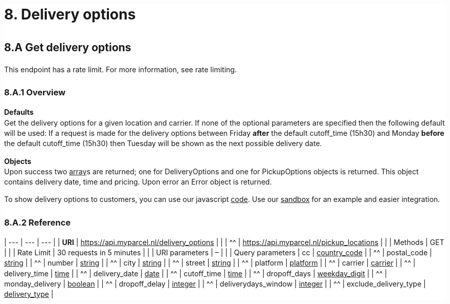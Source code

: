 # 8. Delivery options

## 8.A Get delivery options

This endpoint has a rate limit. For more information, see <ApiLink to="1_D">rate limiting</ApiLink>.

### 8.A.1 Overview

**Defaults**  
Get the delivery options for a given location and carrier. If none of the
optional parameters are specified then the following default will be used: If a
request is made for the delivery options between Friday **after** the default
cutoff_time (15h30) and Monday **before** the default cutoff_time (15h30) then
Tuesday will be shown as the next possible delivery date.

**Objects**  
Upon success two [array]s are returned; one for <ApiLink to="9_a">DeliveryOptions</ApiLink>
and one for <ApiLink to="9_B">PickupOptions</ApiLink> objects is returned. This object contains
delivery date, time and pricing. Upon error an Error object is returned.

To show delivery options to customers, you can use our
javascript [code](http://github.com/myparcelnl/checkout). Use
our [sandbox](https://myparcelnl.github.io/delivery-options/) for an example and
easier integration.

### 8.A.2 Reference

| ---                         | ---                                                                                                                                    | ---                             |
| **URI**                     | https://api.myparcel.nl/delivery_options                                                                                               |                                 |
| ^^                          | https://api.myparcel.nl/pickup_locations                                                                                               |                                 |
| Methods                     | GET                                                                                                                                    |                                 |
| Rate Limit                  | 30 requests in 5 minutes                                                                                                               |                                 |
| URI parameters              | –                                                                                                                                      |                                 |
| Query parameters            | cc                                                                                                                                     | [country_code]   |
| ^^                          | postal_code                                                                                                                            | [string]               |
| ^^                          | number                                                                                                                                 | [string]               |
| ^^                          | city                                                                                                                                   | [string]               |
| ^^                          | street                                                                                                                                 | [string]               |
| ^^                          | platform                                                                                                                               | [platform]           |
| ^^                          | carrier                                                                                                                                | [carrier]             |
| ^^                          | delivery_time                                                                                                                          | [time]                   |
| ^^                          | delivery_date                                                                                                                          | [date]                   |
| ^^                          | cutoff_time                                                                                                                            | [time]                   |
| ^^                          | dropoff_days                                                                                                                           | [weekday_digit] |
| ^^                          | monday_delivery                                                                                                                        | [boolean]             |
| ^^                          | dropoff_delay                                                                                                                          | [integer]             |
| ^^                          | deliverydays_window                                                                                                                    | [integer]             |
| ^^                          | exclude_delivery_type                                                                                                                  | [delivery_type] |

[Webhook]: /api-reference/04.data-types#Webhook
[array]: /api-reference/04.data-types#array
[boolean]: /api-reference/04.data-types#boolean
[carrier]: /api-reference/04.data-types#carrier
[coordinates]: /api-reference/04.data-types#coordinates
[country_code]: /api-reference/04.data-types#country_code
[currency]: /api-reference/04.data-types#currency
[date]: /api-reference/04.data-types#date
[delivery_type]: /api-reference/04.data-types#delivery_type
[description]: /api-reference/04.data-types#description
[eori_number]: /api-reference/04.data-types#eori_number
[float]: /api-reference/04.data-types#float
[integer]: /api-reference/04.data-types#integer
[isic_code]: /api-reference/04.data-types#isic_code
[label_position]: /api-reference/04.data-types#label_position
[main]: /api-reference/04.data-types#main
[month_digit]: /api-reference/04.data-types#month_digit
[package_contents]: /api-reference/04.data-types#package_contents
[package_type]: /api-reference/04.data-types#package_type
[paper_size]: /api-reference/04.data-types#paper_size
[platform]: /api-reference/04.data-types#platform
[price]: /api-reference/04.data-types#price
[shipment_status]: /api-reference/04.data-types#shipment_status
[sort_order]: /api-reference/04.data-types#sort_order
[string]: /api-reference/04.data-types#string
[text]: /api-reference/04.data-types#text
[time]: /api-reference/04.data-types#time
[timestamp]: /api-reference/04.data-types#timestamp
[vat_number]: /api-reference/04.data-types#vat_number
[weekday_digit]: /api-reference/04.data-types#weekday_digit
[weekday_string]: /api-reference/04.data-types#weekday_string